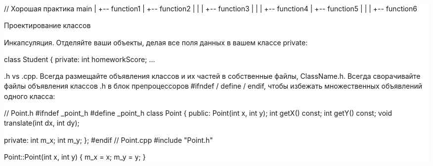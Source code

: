 // Хорошая практика
main
|
+-- function1
|
+-- function2
|   |
|   +-- function3
|       |
|       +-- function4
|
+-- function5
|   |
|   +-- function6

Проектирование классов

Инкапсуляция. Отделяйте ваши объекты, делая все поля данных в вашем классе private:

class Student {
private:
int homeworkScore;
...

.h vs .cpp. Всегда размещайте объявления классов и их частей в собственные файлы, ClassName.h. Всегда сворачивайте файлы объявления классов .h в блок препроцессоров #ifndef / define / endif, чтобы избежать множественных объявлений одного класса:

// Point.h
#ifndef _point_h
#define _point_h
class Point {
public:
Point(int x, int y);
int getX() const;
int getY() const;
void translate(int dx, int dy);

private:
int m_x;
int m_y;
};
#endif
// Point.cpp
#include "Point.h"

Point::Point(int x, int y) {
m_x = x;
m_y = y;
}
